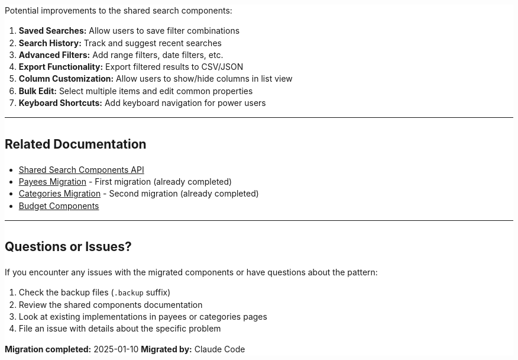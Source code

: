 Potential improvements to the shared search components:

1. **Saved Searches:** Allow users to save filter combinations
2. **Search History:** Track and suggest recent searches
3. **Advanced Filters:** Add range filters, date filters, etc.
4. **Export Functionality:** Export filtered results to CSV/JSON
5. **Column Customization:** Allow users to show/hide columns in list view
6. **Bulk Edit:** Select multiple items and edit common properties
7. **Keyboard Shortcuts:** Add keyboard navigation for power users

---

## Related Documentation

- [Shared Search Components API](../components/shared-search-components.md)
- [Payees Migration](../CHANGELOG.md) - First migration (already completed)
- [Categories Migration](../CHANGELOG.md) - Second migration (already completed)
- [Budget Components](../../src/lib/components/budgets/README.md)

---

## Questions or Issues?

If you encounter any issues with the migrated components or have questions about the pattern:
1. Check the backup files (`.backup` suffix)
2. Review the shared components documentation
3. Look at existing implementations in payees or categories pages
4. File an issue with details about the specific problem

**Migration completed:** 2025-01-10
**Migrated by:** Claude Code
